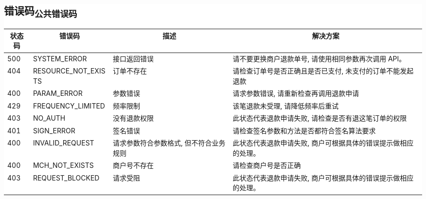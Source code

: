 ## 错误码<sub>公共错误码</sub>

| 状态码 | 错误码              | 描述                                   | 解决方案                                                       |
| ------ | ------------------- | -------------------------------------- | -------------------------------------------------------------- |
| 500    | SYSTEM_ERROR        | 接口返回错误                           | 请不要更换商户退款单号, 请使用相同参数再次调用 API。           |
| 404    | RESOURCE_NOT_EXISTS | 订单不存在                             | 请检查订单号是否正确且是否已支付, 未支付的订单不能发起退款     |
| 400    | PARAM_ERROR         | 参数错误                               | 请求参数错误, 请重新检查再调用退款申请                         |
| 429    | FREQUENCY_LIMITED   | 频率限制                               | 该笔退款未受理, 请降低频率后重试                               |
| 403    | NO_AUTH             | 没有退款权限                           | 此状态代表退款申请失败, 请检查是否有退这笔订单的权限           |
| 401    | SIGN_ERROR          | 签名错误                               | 请检查签名参数和方法是否都符合签名算法要求                     |
| 400    | INVALID_REQUEST     | 请求参数符合参数格式, 但不符合业务规则 | 此状态代表退款申请失败, 商户可根据具体的错误提示做相应的处理。 |
| 400    | MCH_NOT_EXISTS      | 商户号不存在                           | 请检查商户号是否正确                                           |
| 403    | REQUEST_BLOCKED     | 请求受阻                               | 此状态代表退款申请失败, 商户可根据具体的错误提示做相应的处理。 |
